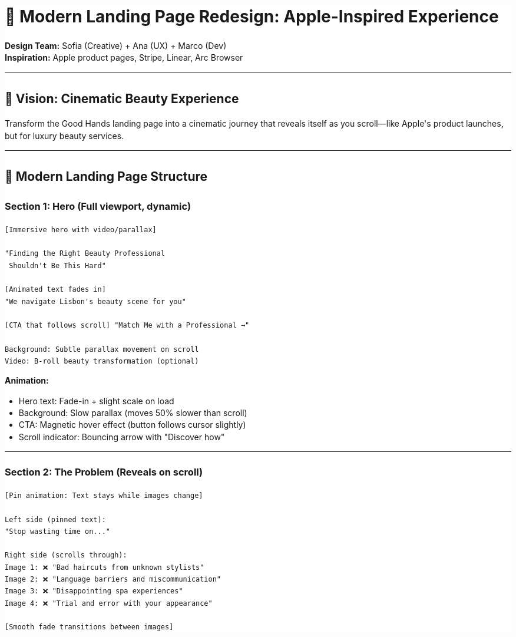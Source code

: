 # 🎨 Modern Landing Page Redesign: Apple-Inspired Experience

**Design Team:** Sofia (Creative) + Ana (UX) + Marco (Dev)  
**Inspiration:** Apple product pages, Stripe, Linear, Arc Browser

---

## 🎯 Vision: Cinematic Beauty Experience

Transform the Good Hands landing page into a cinematic journey that reveals itself as you scroll—like Apple's product launches, but for luxury beauty services.

---

## 📱 Modern Landing Page Structure

### Section 1: Hero (Full viewport, dynamic)
```
[Immersive hero with video/parallax]

"Finding the Right Beauty Professional
 Shouldn't Be This Hard"

[Animated text fades in]
"We navigate Lisbon's beauty scene for you"

[CTA that follows scroll] "Match Me with a Professional →"

Background: Subtle parallax movement on scroll
Video: B-roll beauty transformation (optional)
```

**Animation:**
- Hero text: Fade-in + slight scale on load
- Background: Slow parallax (moves 50% slower than scroll)
- CTA: Magnetic hover effect (button follows cursor slightly)
- Scroll indicator: Bouncing arrow with "Discover how"

---

### Section 2: The Problem (Reveals on scroll)
```
[Pin animation: Text stays while images change]

Left side (pinned text):
"Stop wasting time on..."

Right side (scrolls through):
Image 1: ❌ "Bad haircuts from unknown stylists"
Image 2: ❌ "Language barriers and miscommunication"  
Image 3: ❌ "Disappointing spa experiences"
Image 4: ❌ "Trial and error with your appearance"

[Smooth fade transitions between images]
```
